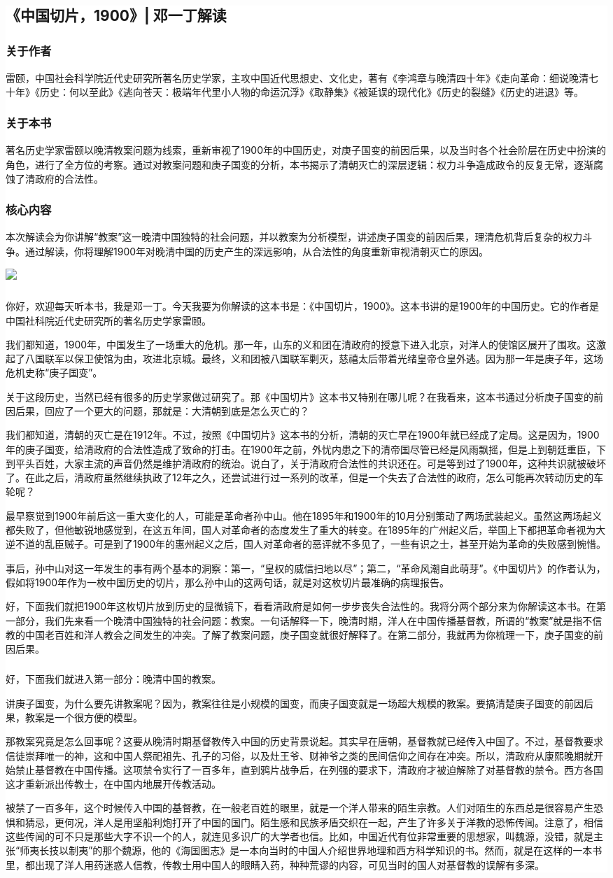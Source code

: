 ## 《中国切片，1900》| 邓一丁解读

### 关于作者

雷颐，中国社会科学院近代史研究所著名历史学家，主攻中国近代思想史、文化史，著有《李鸿章与晚清四十年》《走向革命：细说晚清七十年》《历史：何以至此》《逃向苍天：极端年代里小人物的命运沉浮》《取静集》《被延误的现代化》《历史的裂缝》《历史的进退》等。

### 关于本书

著名历史学家雷颐以晚清教案问题为线索，重新审视了1900年的中国历史，对庚子国变的前因后果，以及当时各个社会阶层在历史中扮演的角色，进行了全方位的考察。通过对教案问题和庚子国变的分析，本书揭示了清朝灭亡的深层逻辑：权力斗争造成政令的反复无常，逐渐腐蚀了清政府的合法性。

### 核心内容

本次解读会为你讲解“教案”这一晚清中国独特的社会问题，并以教案为分析模型，讲述庚子国变的前因后果，理清危机背后复杂的权力斗争。通过解读，你将理解1900年对晚清中国的历史产生的深远影响，从合法性的角度重新审视清朝灭亡的原因。

<img  src="https://piccdn3.umiwi.com/img/202103/26/202103261519158662957083.jpg" width="3661"/>

###     



你好，欢迎每天听本书，我是邓一丁。今天我要为你解读的这本书是：《中国切片，1900》。这本书讲的是1900年的中国历史。它的作者是中国社科院近代史研究所的著名历史学家雷颐。

我们都知道，1900年，中国发生了一场重大的危机。那一年，山东的义和团在清政府的授意下进入北京，对洋人的使馆区展开了围攻。这激起了八国联军以保卫使馆为由，攻进北京城。最终，义和团被八国联军剿灭，慈禧太后带着光绪皇帝仓皇外逃。因为那一年是庚子年，这场危机史称“庚子国变”。

关于这段历史，当然已经有很多的历史学家做过研究了。那《中国切片》这本书又特别在哪儿呢？在我看来，这本书通过分析庚子国变的前因后果，回应了一个更大的问题，那就是：大清朝到底是怎么灭亡的？

我们都知道，清朝的灭亡是在1912年。不过，按照《中国切片》这本书的分析，清朝的灭亡早在1900年就已经成了定局。这是因为，1900年的庚子国变，给清政府的合法性造成了致命的打击。在1900年之前，外忧内患之下的清帝国尽管已经是风雨飘摇，但是上到朝廷重臣，下到平头百姓，大家主流的声音仍然是维护清政府的统治。说白了，关于清政府合法性的共识还在。可是等到过了1900年，这种共识就被破坏了。在此之后，清政府虽然继续执政了12年之久，还尝试进行过一系列的改革，但是一个失去了合法性的政府，怎么可能再次转动历史的车轮呢？

最早察觉到1900年前后这一重大变化的人，可能是革命者孙中山。他在1895年和1900年的10月分别策动了两场武装起义。虽然这两场起义都失败了，但他敏锐地感觉到，在这五年间，国人对革命者的态度发生了重大的转变。在1895年的广州起义后，举国上下都把革命者视为大逆不道的乱臣贼子。可是到了1900年的惠州起义之后，国人对革命者的恶评就不多见了，一些有识之士，甚至开始为革命的失败感到惋惜。

事后，孙中山对这一年发生的事有两个基本的洞察：第一，“皇权的威信扫地以尽”；第二，“革命风潮自此萌芽”。《中国切片》的作者认为，假如将1900年作为一枚中国历史的切片，那么孙中山的这两句话，就是对这枚切片最准确的病理报告。

好，下面我们就把1900年这枚切片放到历史的显微镜下，看看清政府是如何一步步丧失合法性的。我将分两个部分来为你解读这本书。在第一部分，我们先来看一个晚清中国独特的社会问题：教案。一句话解释一下，晚清时期，洋人在中国传播基督教，所谓的“教案”就是指不信教的中国老百姓和洋人教会之间发生的冲突。了解了教案问题，庚子国变就很好解释了。在第二部分，我就再为你梳理一下，庚子国变的前因后果。

###     



好，下面我们就进入第一部分：晚清中国的教案。

讲庚子国变，为什么要先讲教案呢？因为，教案往往是小规模的国变，而庚子国变就是一场超大规模的教案。要搞清楚庚子国变的前因后果，教案是一个很方便的模型。

那教案究竟是怎么回事呢？这要从晚清时期基督教传入中国的历史背景说起。其实早在唐朝，基督教就已经传入中国了。不过，基督教要求信徒崇拜唯一的神，这和中国人祭祀祖先、孔子的习俗，以及灶王爷、财神爷之类的民间信仰之间存在冲突。所以，清政府从康熙晚期就开始禁止基督教在中国传播。这项禁令实行了一百多年，直到鸦片战争后，在列强的要求下，清政府才被迫解除了对基督教的禁令。西方各国这才重新派出传教士，在中国内地展开传教活动。

被禁了一百多年，这个时候传入中国的基督教，在一般老百姓的眼里，就是一个洋人带来的陌生宗教。人们对陌生的东西总是很容易产生恐惧和猜忌，更何况，洋人是用坚船利炮打开了中国的国门。陌生感和民族矛盾交织在一起，产生了许多关于洋教的恐怖传闻。注意了，相信这些传闻的可不只是那些大字不识一个的人，就连见多识广的大学者也信。比如，中国近代有位非常重要的思想家，叫魏源，没错，就是主张“师夷长技以制夷”的那个魏源，他的《海国图志》是一本向当时的中国人介绍世界地理和西方科学知识的书。然而，就是在这样的一本书里，都出现了洋人用药迷惑人信教，传教士用中国人的眼睛入药，种种荒谬的内容，可见当时的国人对基督教的误解有多深。
